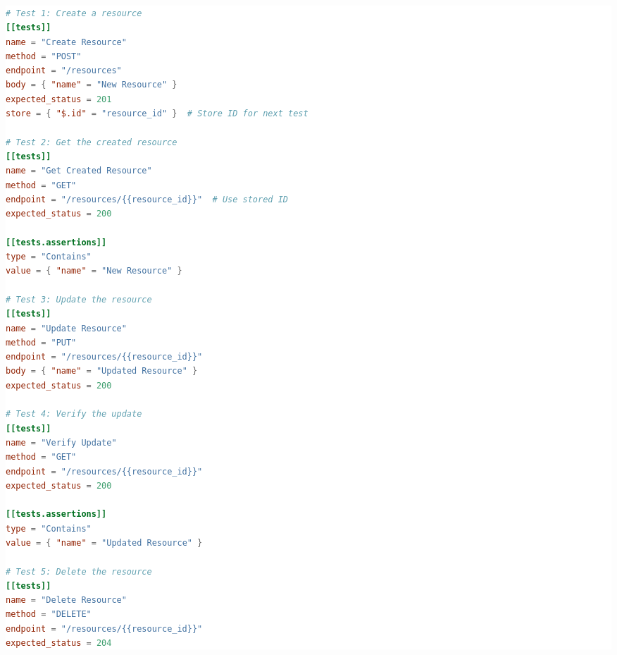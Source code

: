 ```toml
# Test 1: Create a resource
[[tests]]
name = "Create Resource"
method = "POST"
endpoint = "/resources"
body = { "name" = "New Resource" }
expected_status = 201
store = { "$.id" = "resource_id" }  # Store ID for next test

# Test 2: Get the created resource
[[tests]]
name = "Get Created Resource"
method = "GET"
endpoint = "/resources/{{resource_id}}"  # Use stored ID
expected_status = 200

[[tests.assertions]]
type = "Contains"
value = { "name" = "New Resource" }

# Test 3: Update the resource
[[tests]]
name = "Update Resource"
method = "PUT"
endpoint = "/resources/{{resource_id}}"
body = { "name" = "Updated Resource" }
expected_status = 200

# Test 4: Verify the update
[[tests]]
name = "Verify Update"
method = "GET"
endpoint = "/resources/{{resource_id}}"
expected_status = 200

[[tests.assertions]]
type = "Contains"
value = { "name" = "Updated Resource" }

# Test 5: Delete the resource
[[tests]]
name = "Delete Resource"
method = "DELETE"
endpoint = "/resources/{{resource_id}}"
expected_status = 204
```
